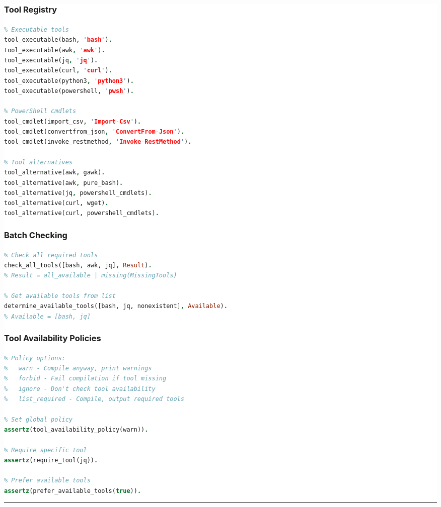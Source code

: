 ### Tool Registry

```prolog
% Executable tools
tool_executable(bash, 'bash').
tool_executable(awk, 'awk').
tool_executable(jq, 'jq').
tool_executable(curl, 'curl').
tool_executable(python3, 'python3').
tool_executable(powershell, 'pwsh').

% PowerShell cmdlets
tool_cmdlet(import_csv, 'Import-Csv').
tool_cmdlet(convertfrom_json, 'ConvertFrom-Json').
tool_cmdlet(invoke_restmethod, 'Invoke-RestMethod').

% Tool alternatives
tool_alternative(awk, gawk).
tool_alternative(awk, pure_bash).
tool_alternative(jq, powershell_cmdlets).
tool_alternative(curl, wget).
tool_alternative(curl, powershell_cmdlets).
```

### Batch Checking

```prolog
% Check all required tools
check_all_tools([bash, awk, jq], Result).
% Result = all_available | missing(MissingTools)

% Get available tools from list
determine_available_tools([bash, jq, nonexistent], Available).
% Available = [bash, jq]
```

### Tool Availability Policies

```prolog
% Policy options:
%   warn - Compile anyway, print warnings
%   forbid - Fail compilation if tool missing
%   ignore - Don't check tool availability
%   list_required - Compile, output required tools

% Set global policy
assertz(tool_availability_policy(warn)).

% Require specific tool
assertz(require_tool(jq)).

% Prefer available tools
assertz(prefer_available_tools(true)).
```

---